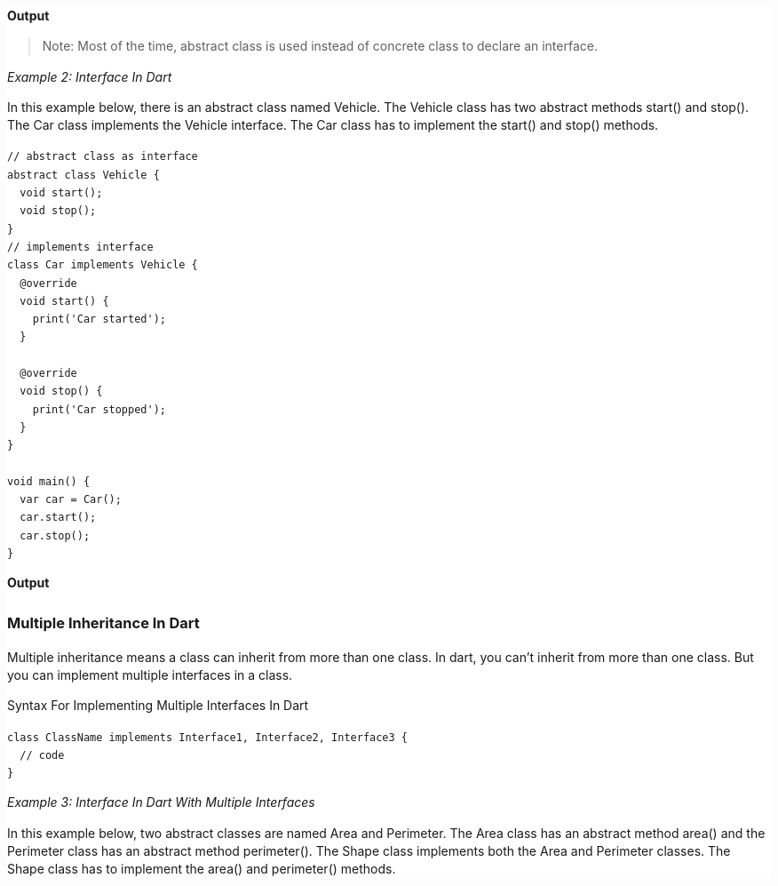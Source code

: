 **Output**


> Note: Most of the time, abstract class is used instead of concrete class to declare an interface.

*Example 2: Interface In Dart*

In this example below, there is an abstract class named Vehicle. The Vehicle class has two abstract methods start() and stop(). The Car class implements the Vehicle interface. The Car class has to implement the start() and stop() methods.

```
// abstract class as interface
abstract class Vehicle {
  void start();
  void stop();
}
// implements interface
class Car implements Vehicle {
  @override
  void start() {
    print('Car started');
  }

  @override
  void stop() {
    print('Car stopped');
  }
}

void main() {
  var car = Car();
  car.start();
  car.stop();
}
```


**Output**


### Multiple Inheritance In Dart
Multiple inheritance means a class can inherit from more than one class. In dart, you can’t inherit from more than one class. But you can implement multiple interfaces in a class.

Syntax For Implementing Multiple Interfaces In Dart

```
class ClassName implements Interface1, Interface2, Interface3 {
  // code
}
```

*Example 3: Interface In Dart With Multiple Interfaces*

In this example below, two abstract classes are named Area and Perimeter. The Area class has an abstract method area() and the Perimeter class has an abstract method perimeter(). The Shape class implements both the Area and Perimeter classes. The Shape class has to implement the area() and perimeter() methods.
